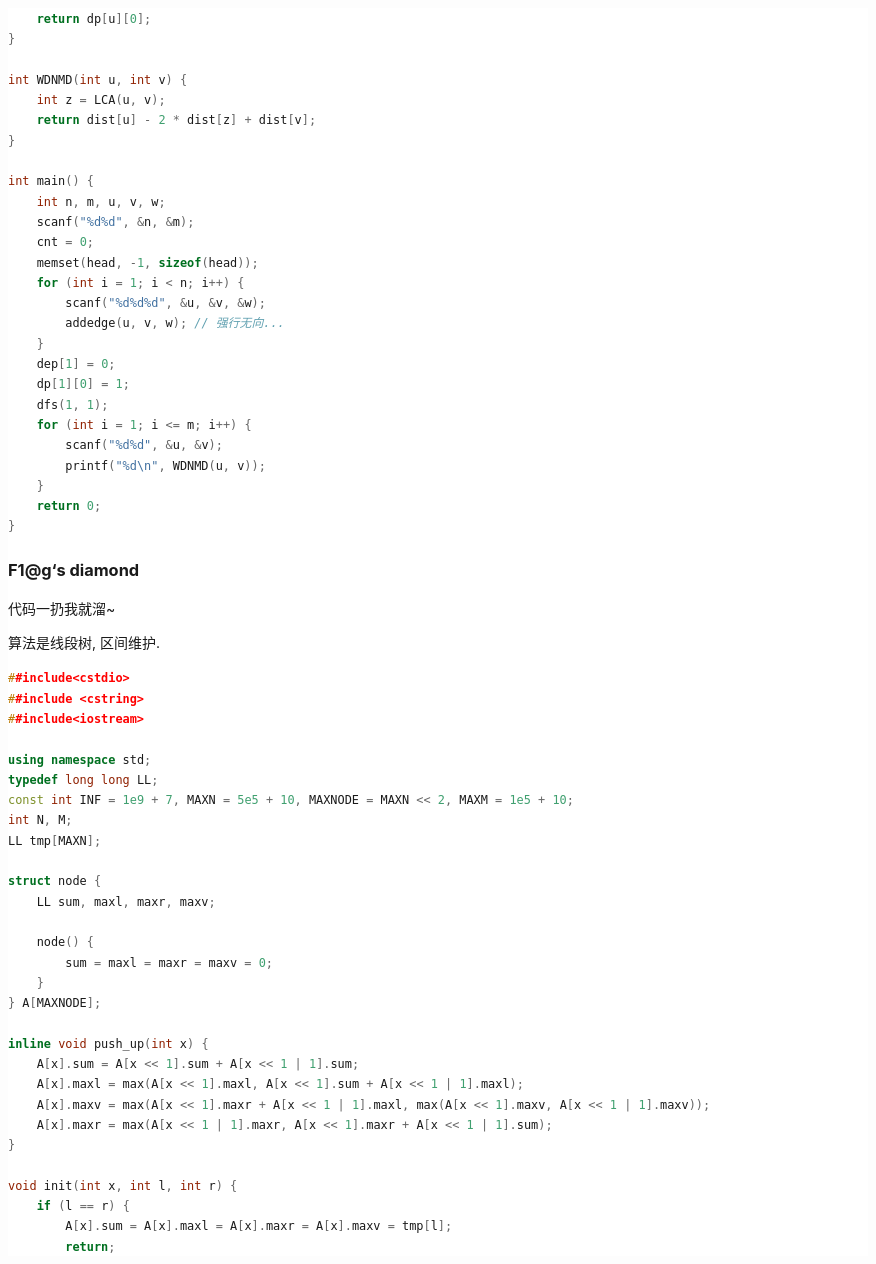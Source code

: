 ```C++
    return dp[u][0];
}

int WDNMD(int u, int v) {
    int z = LCA(u, v);
    return dist[u] - 2 * dist[z] + dist[v];
}

int main() {
    int n, m, u, v, w;
    scanf("%d%d", &n, &m);
    cnt = 0;
    memset(head, -1, sizeof(head));
    for (int i = 1; i < n; i++) {
        scanf("%d%d%d", &u, &v, &w);
        addedge(u, v, w); // 强行无向...
    }
    dep[1] = 0;
    dp[1][0] = 1;
    dfs(1, 1);
    for (int i = 1; i <= m; i++) {
        scanf("%d%d", &u, &v);
        printf("%d\n", WDNMD(u, v));
    }
    return 0;
}
```

### F1@g‘s diamond

代码一扔我就溜~

算法是线段树, 区间维护.

```C++
##include<cstdio>
##include <cstring>
##include<iostream>

using namespace std;
typedef long long LL;
const int INF = 1e9 + 7, MAXN = 5e5 + 10, MAXNODE = MAXN << 2, MAXM = 1e5 + 10;
int N, M;
LL tmp[MAXN];

struct node {
    LL sum, maxl, maxr, maxv;

    node() {
        sum = maxl = maxr = maxv = 0;
    }
} A[MAXNODE];

inline void push_up(int x) {
    A[x].sum = A[x << 1].sum + A[x << 1 | 1].sum;
    A[x].maxl = max(A[x << 1].maxl, A[x << 1].sum + A[x << 1 | 1].maxl);
    A[x].maxv = max(A[x << 1].maxr + A[x << 1 | 1].maxl, max(A[x << 1].maxv, A[x << 1 | 1].maxv));
    A[x].maxr = max(A[x << 1 | 1].maxr, A[x << 1].maxr + A[x << 1 | 1].sum);
}

void init(int x, int l, int r) {
    if (l == r) {
        A[x].sum = A[x].maxl = A[x].maxr = A[x].maxv = tmp[l];
        return;
```